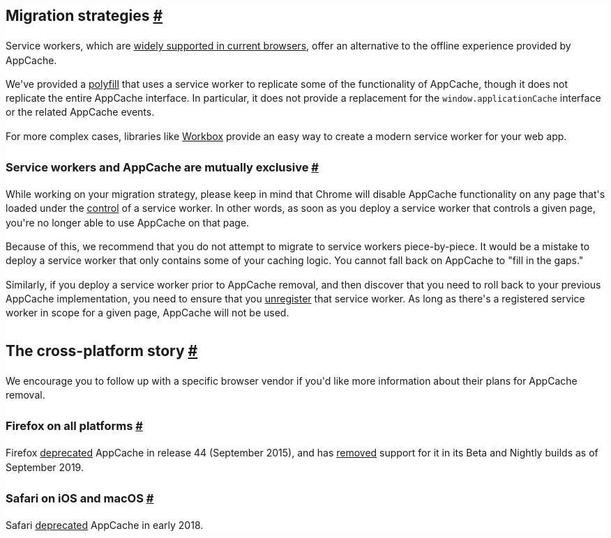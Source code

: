 ## Migration strategies <a href="#migration-strategies" class="w-headline-link">#</a>

Service workers, which are [widely supported in current browsers](https://developer.mozilla.org/docs/Web/API/ServiceWorker#Browser_compatibility), offer an alternative to the offline experience provided by AppCache.

We've provided a [polyfill](https://github.com/GoogleChromeLabs/sw-appcache-behavior) that uses a service worker to replicate some of the functionality of AppCache, though it does not replicate the entire AppCache interface. In particular, it does not provide a replacement for the `window.applicationCache` interface or the related AppCache events.

For more complex cases, libraries like [Workbox](https://developers.google.com/web/tools/workbox/) provide an easy way to create a modern service worker for your web app.

### Service workers and AppCache are mutually exclusive <a href="#service-workers-and-appcache-are-mutually-exclusive" class="w-headline-link">#</a>

While working on your migration strategy, please keep in mind that Chrome will disable AppCache functionality on any page that's loaded under the [control](https://developers.google.com/web/fundamentals/primers/service-workers/lifecycle#scope_and_control) of a service worker. In other words, as soon as you deploy a service worker that controls a given page, you're no longer able to use AppCache on that page.

Because of this, we recommend that you do not attempt to migrate to service workers piece-by-piece. It would be a mistake to deploy a service worker that only contains some of your caching logic. You cannot fall back on AppCache to "fill in the gaps."

Similarly, if you deploy a service worker prior to AppCache removal, and then discover that you need to roll back to your previous AppCache implementation, you need to ensure that you [unregister](https://stackoverflow.com/a/33705250/385997) that service worker. As long as there's a registered service worker in scope for a given page, AppCache will not be used.

## The cross-platform story <a href="#the-cross-platform-story" class="w-headline-link">#</a>

We encourage you to follow up with a specific browser vendor if you'd like more information about their plans for AppCache removal.

### Firefox on all platforms <a href="#firefox-on-all-platforms" class="w-headline-link">#</a>

Firefox [deprecated](https://www.fxsitecompat.dev/en-CA/docs/2015/application-cache-api-has-been-deprecated/) AppCache in release 44 (September 2015), and has [removed](https://www.fxsitecompat.dev/en-CA/docs/2019/application-cache-storage-has-been-removed-in-nightly-and-early-beta/) support for it in its Beta and Nightly builds as of September 2019.

### Safari on iOS and macOS <a href="#safari-on-ios-and-macos" class="w-headline-link">#</a>

Safari [deprecated](https://bugs.webkit.org/show_bug.cgi?id=181764) AppCache in early 2018.
